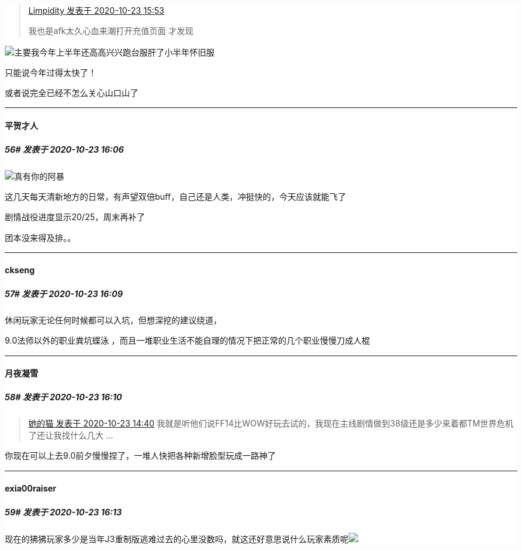 
<blockquote><a href="httphttps://bbs.saraba1st.com/2b/forum.php?mod=redirect&amp;goto=findpost&amp;pid=49141460&amp;ptid=1966579" target="_blank">Limpidity 发表于 2020-10-23 15:53</a>

我也是afk太久心血来潮打开充值页面 才发现</blockquote>
<img src="https://static.saraba1st.com/image/smiley/face2017/002.png" referrerpolicy="no-referrer">主要我今年上半年还高高兴兴跑台服肝了小半年怀旧服

只能说今年过得太快了！

或者说完全已经不怎么关心山口山了


-----

####  平贺才人  
##### 56#       发表于 2020-10-23 16:06


<img src="https://static.saraba1st.com/image/smiley/face2017/066.png" referrerpolicy="no-referrer">真有你的阿暴


这几天每天清新地方的日常，有声望双倍buff，自己还是人类，冲挺快的，今天应该就能飞了


剧情战役进度显示20/25，周末再补了


团本没来得及排。。


-----

####  ckseng  
##### 57#       发表于 2020-10-23 16:09


休闲玩家无论任何时候都可以入坑，但想深挖的建议绕道，


9.0法师以外的职业粪坑蝶泳 ，而且一堆职业生活不能自理的情况下把正常的几个职业慢慢刀成人棍


-----

####  月夜凝雪  
##### 58#       发表于 2020-10-23 16:10


<blockquote><a href="httphttps://bbs.saraba1st.com/2b/forum.php?mod=redirect&amp;goto=findpost&amp;pid=49140456&amp;ptid=1966579" target="_blank">她的猫 发表于 2020-10-23 14:40</a>
我就是听他们说FF14比WOW好玩去试的，我现在主线剧情做到38级还是多少来着都TM世界危机了还让我找什么几大 ...</blockquote>
你现在可以上去9.0前夕慢慢捏了，一堆人快把各种新增脸型玩成一路神了


-----

####  exia00raiser  
##### 59#       发表于 2020-10-23 16:13


现在的狒狒玩家多少是当年J3重制版逃难过去的心里没数吗，就这还好意思说什么玩家素质呢<img src="https://static.saraba1st.com/image/smiley/face2017/067.png" referrerpolicy="no-referrer">
